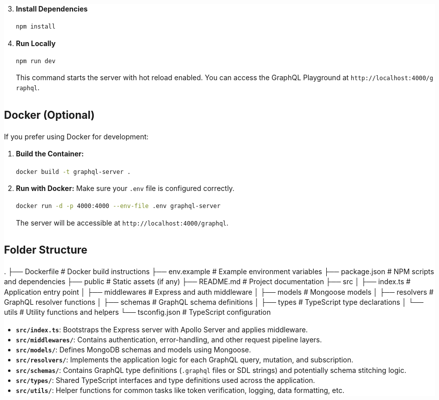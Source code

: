 3.  **Install Dependencies**
    ```bash
    npm install
    ```

4.  **Run Locally**
    ```bash
    npm run dev
    ```
    This command starts the server with hot reload enabled. You can access the GraphQL Playground at `http://localhost:4000/graphql`.

## Docker (Optional)

If you prefer using Docker for development:

1.  **Build the Container:**
    ```bash
    docker build -t graphql-server .
    ```

2.  **Run with Docker:**
    Make sure your `.env` file is configured correctly.
    ```bash
    docker run -d -p 4000:4000 --env-file .env graphql-server
    ```
    The server will be accessible at `http://localhost:4000/graphql`.

## Folder Structure

.
├── Dockerfile         # Docker build instructions
├── env.example        # Example environment variables
├── package.json       # NPM scripts and dependencies
├── public             # Static assets (if any)
├── README.md          # Project documentation
├── src
│   ├── index.ts       # Application entry point
│   ├── middlewares    # Express and auth middleware
│   ├── models         # Mongoose models
│   ├── resolvers      # GraphQL resolver functions
│   ├── schemas        # GraphQL schema definitions
│   ├── types          # TypeScript type declarations
│   └── utils          # Utility functions and helpers
└── tsconfig.json      # TypeScript configuration



* **`src/index.ts`**: Bootstraps the Express server with Apollo Server and applies middleware.
* **`src/middlewares/`**: Contains authentication, error-handling, and other request pipeline layers.
* **`src/models/`**: Defines MongoDB schemas and models using Mongoose.
* **`src/resolvers/`**: Implements the application logic for each GraphQL query, mutation, and subscription.
* **`src/schemas/`**: Contains GraphQL type definitions (`.graphql` files or SDL strings) and potentially schema stitching logic.
* **`src/types/`**: Shared TypeScript interfaces and type definitions used across the application.
* **`src/utils/`**: Helper functions for common tasks like token verification, logging, data formatting, etc.
